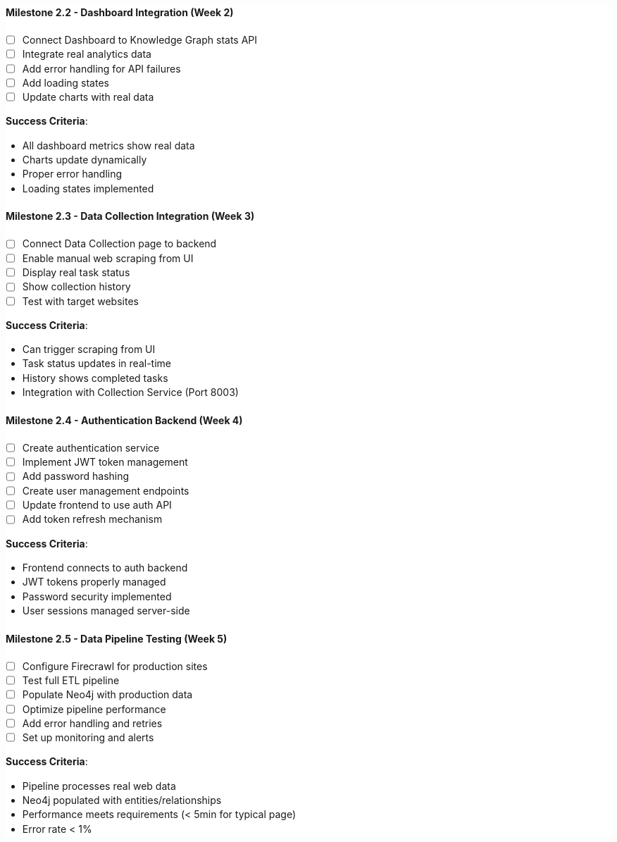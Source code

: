 #### Milestone 2.2 - Dashboard Integration (Week 2)
- [ ] Connect Dashboard to Knowledge Graph stats API
- [ ] Integrate real analytics data
- [ ] Add error handling for API failures
- [ ] Add loading states
- [ ] Update charts with real data

**Success Criteria**:
- All dashboard metrics show real data
- Charts update dynamically
- Proper error handling
- Loading states implemented

#### Milestone 2.3 - Data Collection Integration (Week 3)
- [ ] Connect Data Collection page to backend
- [ ] Enable manual web scraping from UI
- [ ] Display real task status
- [ ] Show collection history
- [ ] Test with target websites

**Success Criteria**:
- Can trigger scraping from UI
- Task status updates in real-time
- History shows completed tasks
- Integration with Collection Service (Port 8003)

#### Milestone 2.4 - Authentication Backend (Week 4)
- [ ] Create authentication service
- [ ] Implement JWT token management
- [ ] Add password hashing
- [ ] Create user management endpoints
- [ ] Update frontend to use auth API
- [ ] Add token refresh mechanism

**Success Criteria**:
- Frontend connects to auth backend
- JWT tokens properly managed
- Password security implemented
- User sessions managed server-side

#### Milestone 2.5 - Data Pipeline Testing (Week 5)
- [ ] Configure Firecrawl for production sites
- [ ] Test full ETL pipeline
- [ ] Populate Neo4j with production data
- [ ] Optimize pipeline performance
- [ ] Add error handling and retries
- [ ] Set up monitoring and alerts

**Success Criteria**:
- Pipeline processes real web data
- Neo4j populated with entities/relationships
- Performance meets requirements (< 5min for typical page)
- Error rate < 1%
